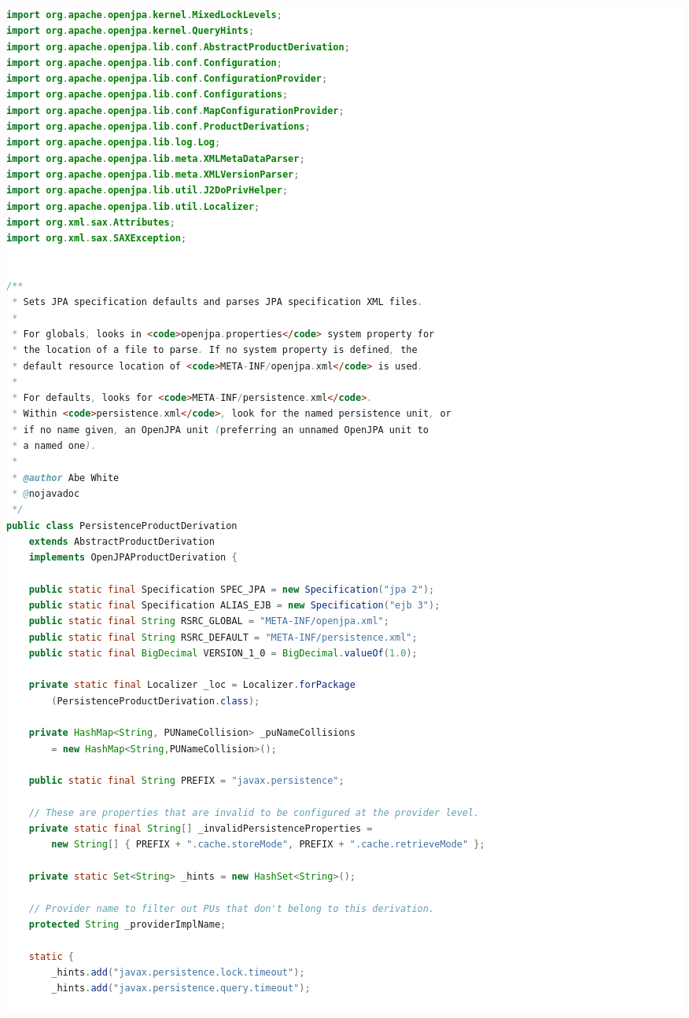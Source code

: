 ```java
import org.apache.openjpa.kernel.MixedLockLevels;
import org.apache.openjpa.kernel.QueryHints;
import org.apache.openjpa.lib.conf.AbstractProductDerivation;
import org.apache.openjpa.lib.conf.Configuration;
import org.apache.openjpa.lib.conf.ConfigurationProvider;
import org.apache.openjpa.lib.conf.Configurations;
import org.apache.openjpa.lib.conf.MapConfigurationProvider;
import org.apache.openjpa.lib.conf.ProductDerivations;
import org.apache.openjpa.lib.log.Log;
import org.apache.openjpa.lib.meta.XMLMetaDataParser;
import org.apache.openjpa.lib.meta.XMLVersionParser;
import org.apache.openjpa.lib.util.J2DoPrivHelper;
import org.apache.openjpa.lib.util.Localizer;
import org.xml.sax.Attributes;
import org.xml.sax.SAXException;


/**
 * Sets JPA specification defaults and parses JPA specification XML files.
 * 
 * For globals, looks in <code>openjpa.properties</code> system property for
 * the location of a file to parse. If no system property is defined, the
 * default resource location of <code>META-INF/openjpa.xml</code> is used.
 *
 * For defaults, looks for <code>META-INF/persistence.xml</code>.
 * Within <code>persistence.xml</code>, look for the named persistence unit, or
 * if no name given, an OpenJPA unit (preferring an unnamed OpenJPA unit to 
 * a named one).
 *
 * @author Abe White
 * @nojavadoc
 */
public class PersistenceProductDerivation 
    extends AbstractProductDerivation
    implements OpenJPAProductDerivation {

    public static final Specification SPEC_JPA = new Specification("jpa 2");
    public static final Specification ALIAS_EJB = new Specification("ejb 3");
    public static final String RSRC_GLOBAL = "META-INF/openjpa.xml";
    public static final String RSRC_DEFAULT = "META-INF/persistence.xml";
    public static final BigDecimal VERSION_1_0 = BigDecimal.valueOf(1.0);

    private static final Localizer _loc = Localizer.forPackage
        (PersistenceProductDerivation.class);

    private HashMap<String, PUNameCollision> _puNameCollisions
        = new HashMap<String,PUNameCollision>();
    
    public static final String PREFIX = "javax.persistence"; 
    
    // These are properties that are invalid to be configured at the provider level. 
    private static final String[] _invalidPersistenceProperties =
        new String[] { PREFIX + ".cache.storeMode", PREFIX + ".cache.retrieveMode" };
    
    private static Set<String> _hints = new HashSet<String>();
    
    // Provider name to filter out PUs that don't belong to this derivation.
    protected String _providerImplName;

    static {
        _hints.add("javax.persistence.lock.timeout");
        _hints.add("javax.persistence.query.timeout");
        
```